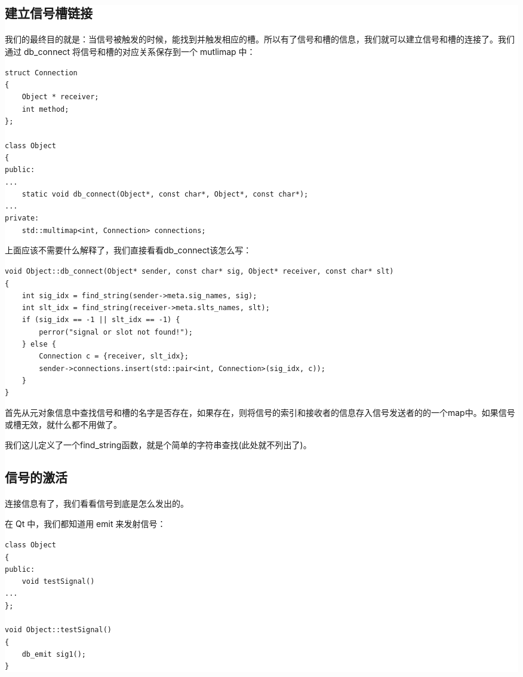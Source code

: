 ## 建立信号槽链接

我们的最终目的就是：当信号被触发的时候，能找到并触发相应的槽。所以有了信号和槽的信息，我们就可以建立信号和槽的连接了。我们通过 db_connect 将信号和槽的对应关系保存到一个 mutlimap 中：

```
struct Connection
{
    Object * receiver;
    int method;
};

class Object
{
public:
...
    static void db_connect(Object*, const char*, Object*, const char*);
...
private:
    std::multimap<int, Connection> connections;
```

上面应该不需要什么解释了，我们直接看看db_connect该怎么写：

```
void Object::db_connect(Object* sender, const char* sig, Object* receiver, const char* slt)
{
    int sig_idx = find_string(sender->meta.sig_names, sig);
    int slt_idx = find_string(receiver->meta.slts_names, slt);
    if (sig_idx == -1 || slt_idx == -1) {
        perror("signal or slot not found!");
    } else {
        Connection c = {receiver, slt_idx};
        sender->connections.insert(std::pair<int, Connection>(sig_idx, c));
    }
}
```

首先从元对象信息中查找信号和槽的名字是否存在，如果存在，则将信号的索引和接收者的信息存入信号发送者的的一个map中。如果信号或槽无效，就什么都不用做了。

我们这儿定义了一个find_string函数，就是个简单的字符串查找(此处就不列出了)。

## 信号的激活

连接信息有了，我们看看信号到底是怎么发出的。

在 Qt 中，我们都知道用 emit 来发射信号：

```
class Object
{
public:
    void testSignal()
...
};

void Object::testSignal()
{
    db_emit sig1();
}
```
